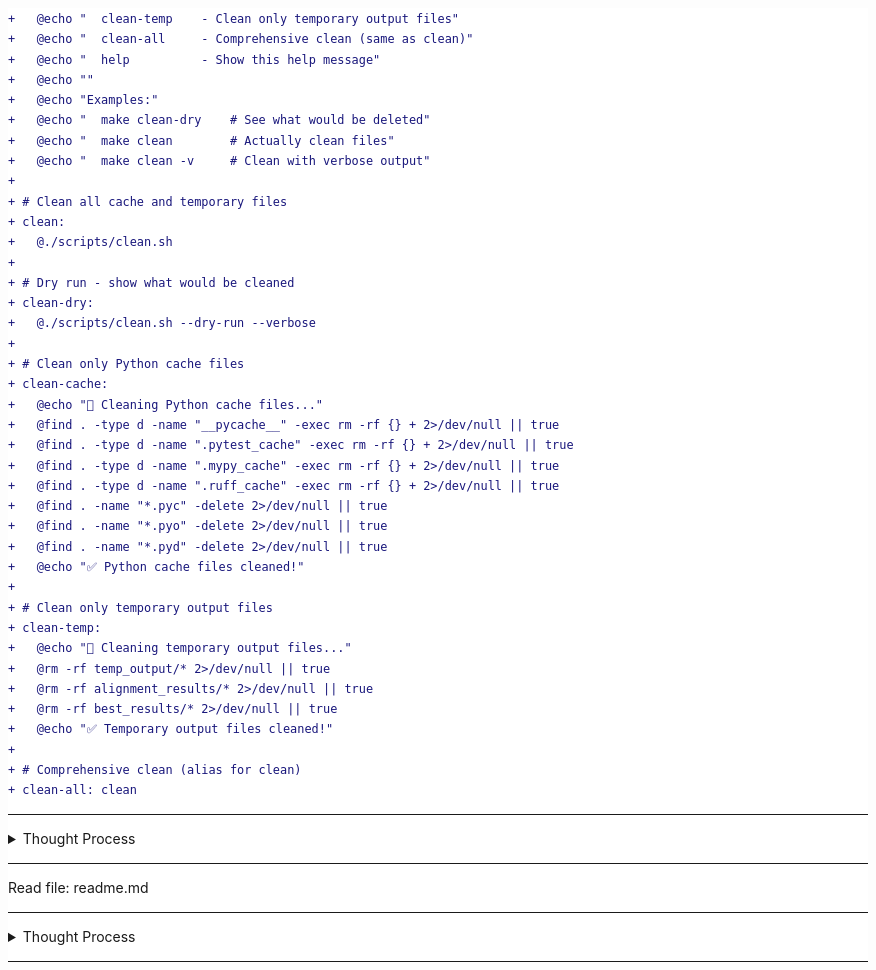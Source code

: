 ```diff
+ 	@echo "  clean-temp    - Clean only temporary output files"
+ 	@echo "  clean-all     - Comprehensive clean (same as clean)"
+ 	@echo "  help          - Show this help message"
+ 	@echo ""
+ 	@echo "Examples:"
+ 	@echo "  make clean-dry    # See what would be deleted"
+ 	@echo "  make clean        # Actually clean files"
+ 	@echo "  make clean -v     # Clean with verbose output"
+ 
+ # Clean all cache and temporary files
+ clean:
+ 	@./scripts/clean.sh
+ 
+ # Dry run - show what would be cleaned
+ clean-dry:
+ 	@./scripts/clean.sh --dry-run --verbose
+ 
+ # Clean only Python cache files
+ clean-cache:
+ 	@echo "🧹 Cleaning Python cache files..."
+ 	@find . -type d -name "__pycache__" -exec rm -rf {} + 2>/dev/null || true
+ 	@find . -type d -name ".pytest_cache" -exec rm -rf {} + 2>/dev/null || true
+ 	@find . -type d -name ".mypy_cache" -exec rm -rf {} + 2>/dev/null || true
+ 	@find . -type d -name ".ruff_cache" -exec rm -rf {} + 2>/dev/null || true
+ 	@find . -name "*.pyc" -delete 2>/dev/null || true
+ 	@find . -name "*.pyo" -delete 2>/dev/null || true
+ 	@find . -name "*.pyd" -delete 2>/dev/null || true
+ 	@echo "✅ Python cache files cleaned!"
+ 
+ # Clean only temporary output files
+ clean-temp:
+ 	@echo "🧹 Cleaning temporary output files..."
+ 	@rm -rf temp_output/* 2>/dev/null || true
+ 	@rm -rf alignment_results/* 2>/dev/null || true
+ 	@rm -rf best_results/* 2>/dev/null || true
+ 	@echo "✅ Temporary output files cleaned!"
+ 
+ # Comprehensive clean (alias for clean)
+ clean-all: clean 
```

---

<think><details><summary>Thought Process</summary></details></think>

---

Read file: readme.md

---

<think><details><summary>Thought Process</summary></details></think>

---
